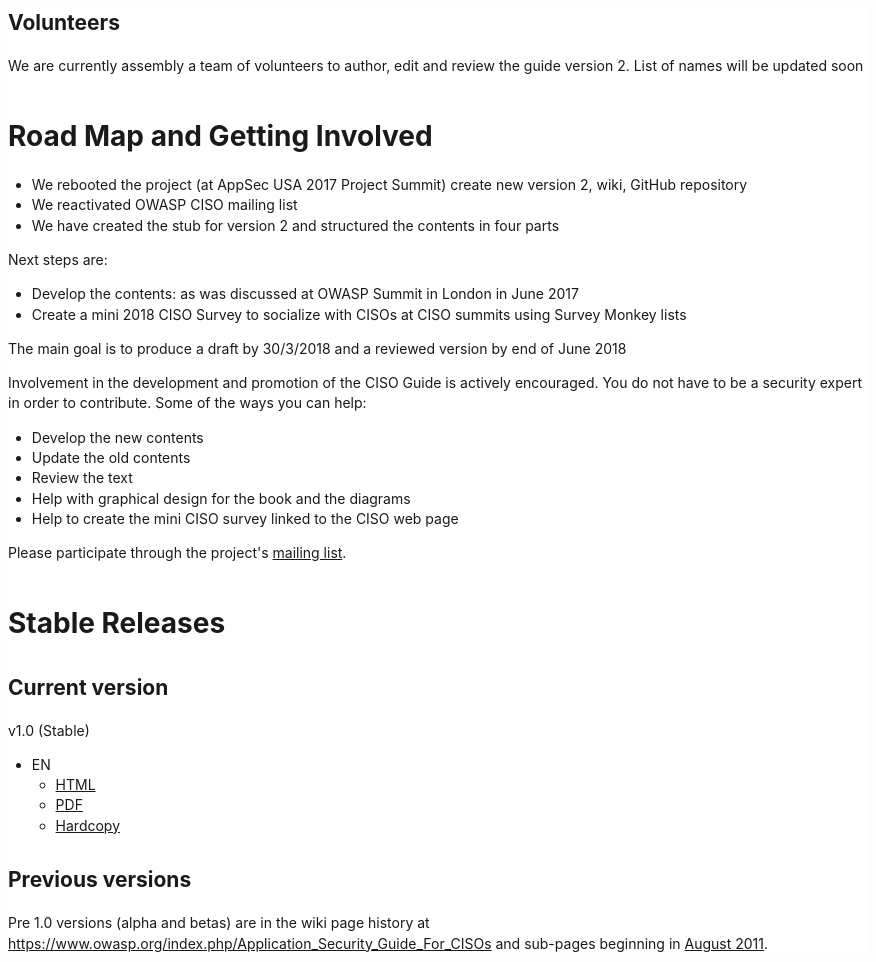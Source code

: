 ## Volunteers

We are currently assembly a team of volunteers to author, edit and
review the guide version 2. List of names will be updated soon

# Road Map and Getting Involved

  - We rebooted the project (at AppSec USA 2017 Project Summit) create
    new version 2, wiki, GitHub repository
  - We reactivated OWASP CISO mailing list
  - We have created the stub for version 2 and structured the contents
    in four parts

Next steps are:

  - Develop the contents: as was discussed at OWASP Summit in London in
    June 2017
  - Create a mini 2018 CISO Survey to socialize with CISOs at CISO
    summits using Survey Monkey lists

The main goal is to produce a draft by 30/3/2018 and a reviewed version
by end of June 2018

Involvement in the development and promotion of the CISO Guide is
actively encouraged. You do not have to be a security expert in order to
contribute. Some of the ways you can help:

  - Develop the new contents
  - Update the old contents
  - Review the text
  - Help with graphical design for the book and the diagrams
  - Help to create the mini CISO survey linked to the CISO web page

Please participate through the project's [mailing
list](https://lists.owasp.org/mailman/listinfo/owasp_application_security_guide_for_cisos).

# Stable Releases

## Current version

v1.0 (Stable)

  - EN
      - [HTML](Application_Security_Guide_For_CISOs "wikilink")
      - [PDF](https://www.owasp.org/index.php/File:Owasp-ciso-guide.pdf)
      - [Hardcopy](http://www.lulu.com/shop/owasp-foundation/application-security-guide-for-cisos-v10-nov-2013/paperback/product-21288580.html)

## Previous versions

Pre 1.0 versions (alpha and betas) are in the wiki page history at
<https://www.owasp.org/index.php/Application_Security_Guide_For_CISOs>
and sub-pages beginning in
[August 2011](https://www.owasp.org/index.php?title=Application_Security_Guide_For_CISOs&dir=prev&action=history).
